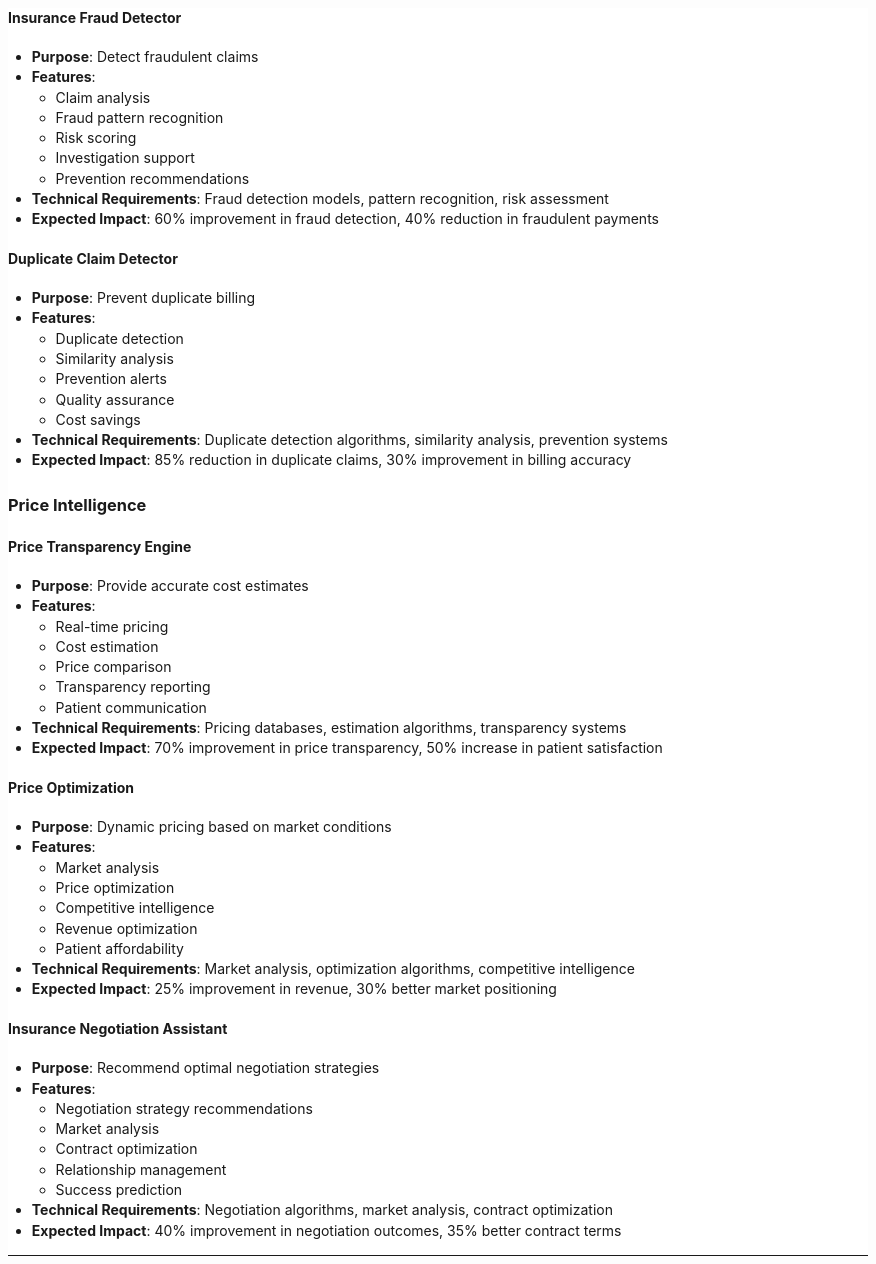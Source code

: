 #### Insurance Fraud Detector
- **Purpose**: Detect fraudulent claims
- **Features**:
  - Claim analysis
  - Fraud pattern recognition
  - Risk scoring
  - Investigation support
  - Prevention recommendations
- **Technical Requirements**: Fraud detection models, pattern recognition, risk assessment
- **Expected Impact**: 60% improvement in fraud detection, 40% reduction in fraudulent payments

#### Duplicate Claim Detector
- **Purpose**: Prevent duplicate billing
- **Features**:
  - Duplicate detection
  - Similarity analysis
  - Prevention alerts
  - Quality assurance
  - Cost savings
- **Technical Requirements**: Duplicate detection algorithms, similarity analysis, prevention systems
- **Expected Impact**: 85% reduction in duplicate claims, 30% improvement in billing accuracy

### Price Intelligence

#### Price Transparency Engine
- **Purpose**: Provide accurate cost estimates
- **Features**:
  - Real-time pricing
  - Cost estimation
  - Price comparison
  - Transparency reporting
  - Patient communication
- **Technical Requirements**: Pricing databases, estimation algorithms, transparency systems
- **Expected Impact**: 70% improvement in price transparency, 50% increase in patient satisfaction

#### Price Optimization
- **Purpose**: Dynamic pricing based on market conditions
- **Features**:
  - Market analysis
  - Price optimization
  - Competitive intelligence
  - Revenue optimization
  - Patient affordability
- **Technical Requirements**: Market analysis, optimization algorithms, competitive intelligence
- **Expected Impact**: 25% improvement in revenue, 30% better market positioning

#### Insurance Negotiation Assistant
- **Purpose**: Recommend optimal negotiation strategies
- **Features**:
  - Negotiation strategy recommendations
  - Market analysis
  - Contract optimization
  - Relationship management
  - Success prediction
- **Technical Requirements**: Negotiation algorithms, market analysis, contract optimization
- **Expected Impact**: 40% improvement in negotiation outcomes, 35% better contract terms

---